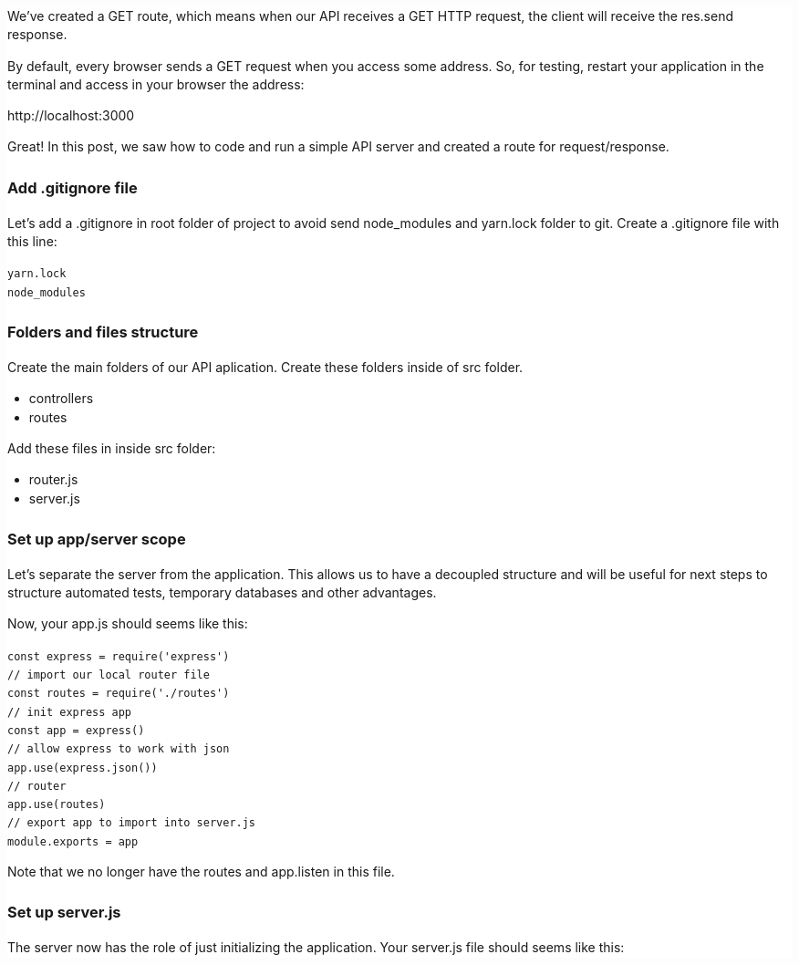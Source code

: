 We’ve created a GET route, which means when our API receives a GET HTTP request, the client will receive the res.send response.

By default, every browser sends a GET request when you access some address. So, for testing, restart your application in the terminal and access in your browser the address:

http://localhost:3000

Great! In this post, we saw how to code and run a simple API server and created a route for request/response.



### Add .gitignore file
Let’s add a .gitignore in root folder of project to avoid send node_modules and yarn.lock folder to git. Create a .gitignore file with this line:

```
yarn.lock
node_modules
```

### Folders and files structure
Create the main folders of our API aplication. Create these folders inside of src folder.

- controllers
- routes

Add these files in inside src folder:

- router.js
- server.js

### Set up app/server scope

Let’s separate the server from the application. This allows us to have a decoupled structure and will be useful for next steps to structure automated tests, temporary databases and other advantages.

Now, your app.js should seems like this:

```
const express = require('express')
// import our local router file
const routes = require('./routes')
// init express app
const app = express()
// allow express to work with json
app.use(express.json())
// router
app.use(routes)
// export app to import into server.js
module.exports = app
```

Note that we no longer have the routes and app.listen in this file.

### Set up server.js
The server now has the role of just initializing the application. Your server.js file should seems like this:

